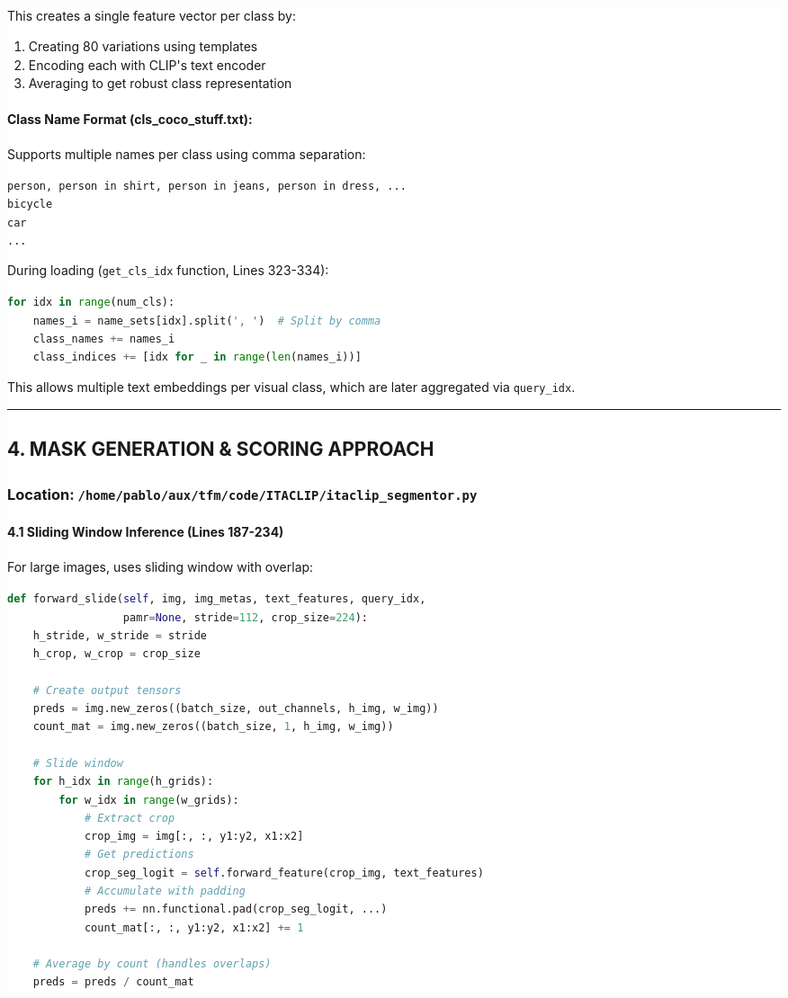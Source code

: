 This creates a single feature vector per class by:
1. Creating 80 variations using templates
2. Encoding each with CLIP's text encoder
3. Averaging to get robust class representation

#### Class Name Format (cls_coco_stuff.txt):

Supports multiple names per class using comma separation:
```
person, person in shirt, person in jeans, person in dress, ...
bicycle
car
...
```

During loading (`get_cls_idx` function, Lines 323-334):
```python
for idx in range(num_cls):
    names_i = name_sets[idx].split(', ')  # Split by comma
    class_names += names_i
    class_indices += [idx for _ in range(len(names_i))]
```

This allows multiple text embeddings per visual class, which are later aggregated via `query_idx`.

---

## 4. MASK GENERATION & SCORING APPROACH

### Location: `/home/pablo/aux/tfm/code/ITACLIP/itaclip_segmentor.py`

#### 4.1 Sliding Window Inference (Lines 187-234)

For large images, uses sliding window with overlap:

```python
def forward_slide(self, img, img_metas, text_features, query_idx, 
                  pamr=None, stride=112, crop_size=224):
    h_stride, w_stride = stride
    h_crop, w_crop = crop_size
    
    # Create output tensors
    preds = img.new_zeros((batch_size, out_channels, h_img, w_img))
    count_mat = img.new_zeros((batch_size, 1, h_img, w_img))
    
    # Slide window
    for h_idx in range(h_grids):
        for w_idx in range(w_grids):
            # Extract crop
            crop_img = img[:, :, y1:y2, x1:x2]
            # Get predictions
            crop_seg_logit = self.forward_feature(crop_img, text_features)
            # Accumulate with padding
            preds += nn.functional.pad(crop_seg_logit, ...)
            count_mat[:, :, y1:y2, x1:x2] += 1
    
    # Average by count (handles overlaps)
    preds = preds / count_mat
```
